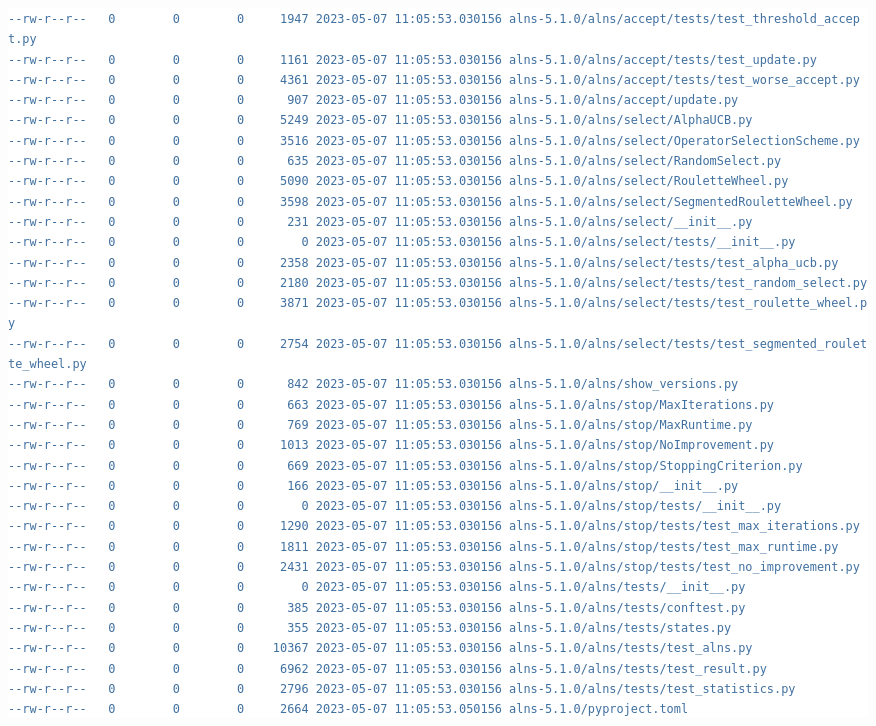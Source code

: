 ```diff
--rw-r--r--   0        0        0     1947 2023-05-07 11:05:53.030156 alns-5.1.0/alns/accept/tests/test_threshold_accept.py
--rw-r--r--   0        0        0     1161 2023-05-07 11:05:53.030156 alns-5.1.0/alns/accept/tests/test_update.py
--rw-r--r--   0        0        0     4361 2023-05-07 11:05:53.030156 alns-5.1.0/alns/accept/tests/test_worse_accept.py
--rw-r--r--   0        0        0      907 2023-05-07 11:05:53.030156 alns-5.1.0/alns/accept/update.py
--rw-r--r--   0        0        0     5249 2023-05-07 11:05:53.030156 alns-5.1.0/alns/select/AlphaUCB.py
--rw-r--r--   0        0        0     3516 2023-05-07 11:05:53.030156 alns-5.1.0/alns/select/OperatorSelectionScheme.py
--rw-r--r--   0        0        0      635 2023-05-07 11:05:53.030156 alns-5.1.0/alns/select/RandomSelect.py
--rw-r--r--   0        0        0     5090 2023-05-07 11:05:53.030156 alns-5.1.0/alns/select/RouletteWheel.py
--rw-r--r--   0        0        0     3598 2023-05-07 11:05:53.030156 alns-5.1.0/alns/select/SegmentedRouletteWheel.py
--rw-r--r--   0        0        0      231 2023-05-07 11:05:53.030156 alns-5.1.0/alns/select/__init__.py
--rw-r--r--   0        0        0        0 2023-05-07 11:05:53.030156 alns-5.1.0/alns/select/tests/__init__.py
--rw-r--r--   0        0        0     2358 2023-05-07 11:05:53.030156 alns-5.1.0/alns/select/tests/test_alpha_ucb.py
--rw-r--r--   0        0        0     2180 2023-05-07 11:05:53.030156 alns-5.1.0/alns/select/tests/test_random_select.py
--rw-r--r--   0        0        0     3871 2023-05-07 11:05:53.030156 alns-5.1.0/alns/select/tests/test_roulette_wheel.py
--rw-r--r--   0        0        0     2754 2023-05-07 11:05:53.030156 alns-5.1.0/alns/select/tests/test_segmented_roulette_wheel.py
--rw-r--r--   0        0        0      842 2023-05-07 11:05:53.030156 alns-5.1.0/alns/show_versions.py
--rw-r--r--   0        0        0      663 2023-05-07 11:05:53.030156 alns-5.1.0/alns/stop/MaxIterations.py
--rw-r--r--   0        0        0      769 2023-05-07 11:05:53.030156 alns-5.1.0/alns/stop/MaxRuntime.py
--rw-r--r--   0        0        0     1013 2023-05-07 11:05:53.030156 alns-5.1.0/alns/stop/NoImprovement.py
--rw-r--r--   0        0        0      669 2023-05-07 11:05:53.030156 alns-5.1.0/alns/stop/StoppingCriterion.py
--rw-r--r--   0        0        0      166 2023-05-07 11:05:53.030156 alns-5.1.0/alns/stop/__init__.py
--rw-r--r--   0        0        0        0 2023-05-07 11:05:53.030156 alns-5.1.0/alns/stop/tests/__init__.py
--rw-r--r--   0        0        0     1290 2023-05-07 11:05:53.030156 alns-5.1.0/alns/stop/tests/test_max_iterations.py
--rw-r--r--   0        0        0     1811 2023-05-07 11:05:53.030156 alns-5.1.0/alns/stop/tests/test_max_runtime.py
--rw-r--r--   0        0        0     2431 2023-05-07 11:05:53.030156 alns-5.1.0/alns/stop/tests/test_no_improvement.py
--rw-r--r--   0        0        0        0 2023-05-07 11:05:53.030156 alns-5.1.0/alns/tests/__init__.py
--rw-r--r--   0        0        0      385 2023-05-07 11:05:53.030156 alns-5.1.0/alns/tests/conftest.py
--rw-r--r--   0        0        0      355 2023-05-07 11:05:53.030156 alns-5.1.0/alns/tests/states.py
--rw-r--r--   0        0        0    10367 2023-05-07 11:05:53.030156 alns-5.1.0/alns/tests/test_alns.py
--rw-r--r--   0        0        0     6962 2023-05-07 11:05:53.030156 alns-5.1.0/alns/tests/test_result.py
--rw-r--r--   0        0        0     2796 2023-05-07 11:05:53.030156 alns-5.1.0/alns/tests/test_statistics.py
--rw-r--r--   0        0        0     2664 2023-05-07 11:05:53.050156 alns-5.1.0/pyproject.toml
```